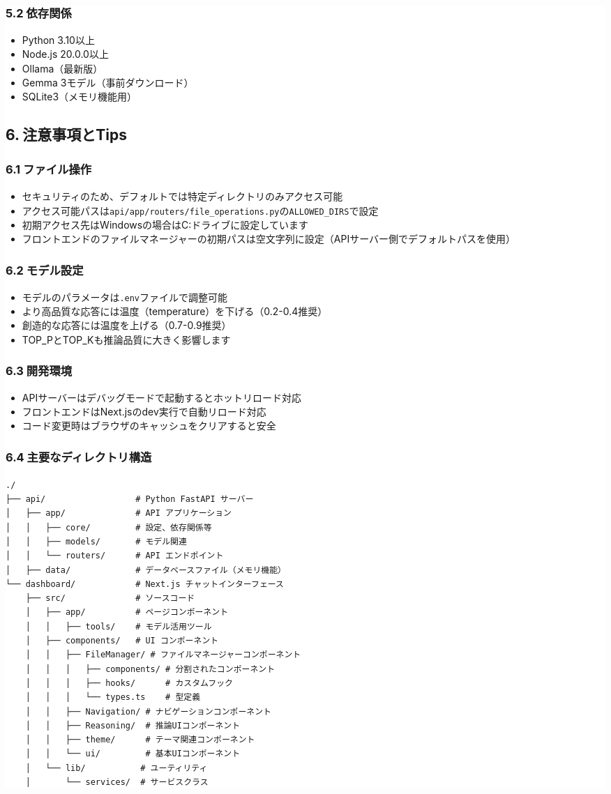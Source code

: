 ### 5.2 依存関係
- Python 3.10以上
- Node.js 20.0.0以上
- Ollama（最新版）
- Gemma 3モデル（事前ダウンロード）
- SQLite3（メモリ機能用）

## 6. 注意事項とTips

### 6.1 ファイル操作
- セキュリティのため、デフォルトでは特定ディレクトリのみアクセス可能
- アクセス可能パスは`api/app/routers/file_operations.py`の`ALLOWED_DIRS`で設定
- 初期アクセス先はWindowsの場合はC:ドライブに設定しています
- フロントエンドのファイルマネージャーの初期パスは空文字列に設定（APIサーバー側でデフォルトパスを使用）

### 6.2 モデル設定
- モデルのパラメータは`.env`ファイルで調整可能
- より高品質な応答には温度（temperature）を下げる（0.2-0.4推奨）
- 創造的な応答には温度を上げる（0.7-0.9推奨）
- TOP_PとTOP_Kも推論品質に大きく影響します

### 6.3 開発環境
- APIサーバーはデバッグモードで起動するとホットリロード対応
- フロントエンドはNext.jsのdev実行で自動リロード対応
- コード変更時はブラウザのキャッシュをクリアすると安全

### 6.4 主要なディレクトリ構造
```
./
├── api/                  # Python FastAPI サーバー
│   ├── app/              # API アプリケーション
│   │   ├── core/         # 設定、依存関係等
│   │   ├── models/       # モデル関連
│   │   └── routers/      # API エンドポイント
│   ├── data/             # データベースファイル（メモリ機能）
└── dashboard/            # Next.js チャットインターフェース
    ├── src/              # ソースコード
    │   ├── app/          # ページコンポーネント
    │   │   ├── tools/    # モデル活用ツール
    │   ├── components/   # UI コンポーネント
    │   │   ├── FileManager/ # ファイルマネージャーコンポーネント
    │   │   │   ├── components/ # 分割されたコンポーネント
    │   │   │   ├── hooks/      # カスタムフック
    │   │   │   └── types.ts    # 型定義
    │   │   ├── Navigation/ # ナビゲーションコンポーネント
    │   │   ├── Reasoning/  # 推論UIコンポーネント
    │   │   ├── theme/      # テーマ関連コンポーネント
    │   │   └── ui/         # 基本UIコンポーネント
    │   └── lib/           # ユーティリティ
    │       └── services/  # サービスクラス
```

